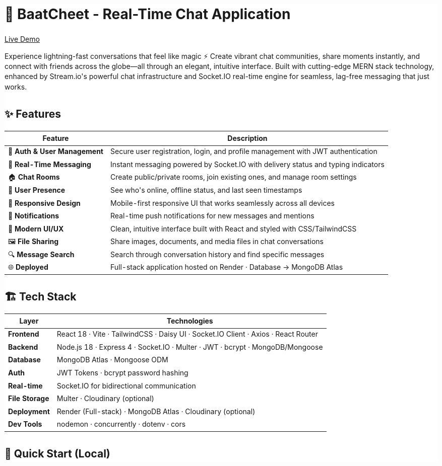 # 💬 BaatCheet - Real-Time Chat Application
[Live Demo](https://baatcheet-hz9b.onrender.com)

Experience lightning-fast conversations that feel like magic ⚡ Create vibrant chat communities, share moments instantly, and connect with friends across the globe—all through an elegant, intuitive interface. Built with cutting-edge MERN stack technology, enhanced by Stream.io's powerful chat infrastructure and Socket.IO real-time engine for seamless, lag-free messaging that just works.

## ✨ Features
| Feature | Description |
|---------|-------------|
| 🔐 **Auth & User Management** | Secure user registration, login, and profile management with JWT authentication |
| 💬 **Real-Time Messaging** | Instant messaging powered by Socket.IO with delivery status and typing indicators |
| 🏠 **Chat Rooms** | Create public/private rooms, join existing ones, and manage room settings |
| 👥 **User Presence** | See who's online, offline status, and last seen timestamps |
| 📱 **Responsive Design** | Mobile-first responsive UI that works seamlessly across all devices |
| 🔔 **Notifications** | Real-time push notifications for new messages and mentions |
| 🎨 **Modern UI/UX** | Clean, intuitive interface built with React and styled with CSS/TailwindCSS |
| 🖼️ **File Sharing** | Share images, documents, and media files in chat conversations |
| 🔍 **Message Search** | Search through conversation history and find specific messages |
| 🌐 **Deployed** | Full-stack application hosted on Render · Database → MongoDB Atlas |

## 🏗️ Tech Stack
| Layer | Technologies |
|-------|-------------|
| **Frontend** | React 18 · Vite · TailwindCSS · Daisy UI · Socket.IO Client · Axios · React Router |
| **Backend** | Node.js 18 · Express 4 · Socket.IO · Multer · JWT · bcrypt · MongoDB/Mongoose |
| **Database** | MongoDB Atlas · Mongoose ODM |
| **Auth** | JWT Tokens · bcrypt password hashing |
| **Real-time** | Socket.IO for bidirectional communication |
| **File Storage** | Multer · Cloudinary (optional) |
| **Deployment** | Render (Full-stack) · MongoDB Atlas · Cloudinary (optional) |
| **Dev Tools** | nodemon · concurrently · dotenv · cors |

## 🚀 Quick Start (Local)
